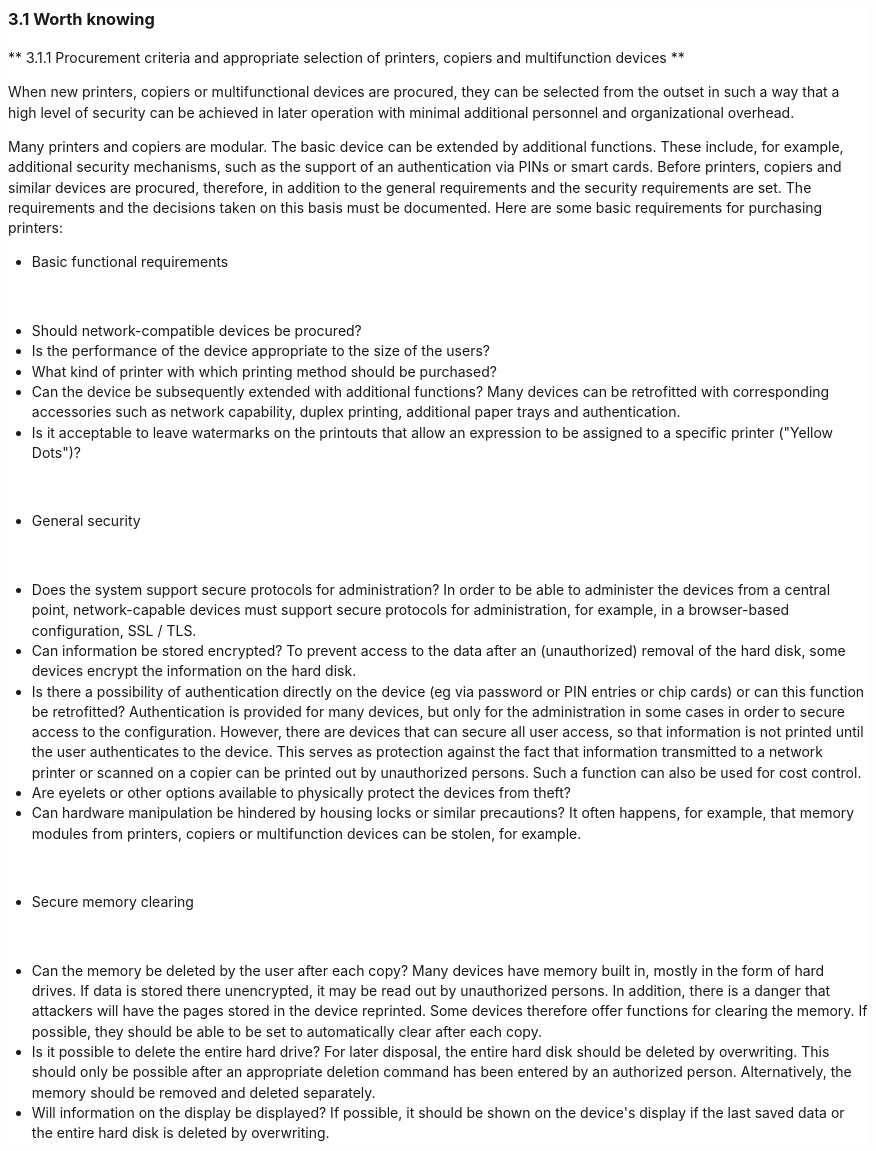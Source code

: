 ### 3.1 Worth knowing

** 3.1.1 Procurement criteria and appropriate selection of printers, copiers and multifunction devices **

When new printers, copiers or multifunctional devices are procured, they can be selected from the outset in such a way that a high level of security can be achieved in later operation with minimal additional personnel and organizational overhead.

Many printers and copiers are modular. The basic device can be extended by additional functions. These include, for example, additional security mechanisms, such as the support of an authentication via PINs or smart cards. Before printers, copiers and similar devices are procured, therefore, in addition to the general requirements and the security requirements are set. The requirements and the decisions taken on this basis must be documented. Here are some basic requirements for purchasing printers:

* Basic functional requirements

 
+ Should network-compatible devices be procured?
+ Is the performance of the device appropriate to the size of the users?
+ What kind of printer with which printing method should be purchased?
+ Can the device be subsequently extended with additional functions?
Many devices can be retrofitted with corresponding accessories such as network capability, duplex printing, additional paper trays and authentication.
+ Is it acceptable to leave watermarks on the printouts that allow an expression to be assigned to a specific printer ("Yellow Dots")?


 
* General security

 
+ Does the system support secure protocols for administration?
In order to be able to administer the devices from a central point, network-capable devices must support secure protocols for administration, for example, in a browser-based configuration, SSL / TLS.
+ Can information be stored encrypted?
To prevent access to the data after an (unauthorized) removal of the hard disk, some devices encrypt the information on the hard disk.
+ Is there a possibility of authentication directly on the device (eg via password or PIN entries or chip cards) or can this function be retrofitted?
Authentication is provided for many devices, but only for the administration in some cases in order to secure access to the configuration. However, there are devices that can secure all user access, so that information is not printed until the user authenticates to the device. This serves as protection against the fact that information transmitted to a network printer or scanned on a copier can be printed out by unauthorized persons. Such a function can also be used for cost control.
+ Are eyelets or other options available to physically protect the devices from theft?
+ Can hardware manipulation be hindered by housing locks or similar precautions?
It often happens, for example, that memory modules from printers, copiers or multifunction devices can be stolen, for example.


 
* Secure memory clearing

 
+ Can the memory be deleted by the user after each copy?
Many devices have memory built in, mostly in the form of hard drives. If data is stored there unencrypted, it may be read out by unauthorized persons. In addition, there is a danger that attackers will have the pages stored in the device reprinted. Some devices therefore offer functions for clearing the memory. If possible, they should be able to be set to automatically clear after each copy.
+ Is it possible to delete the entire hard drive?
For later disposal, the entire hard disk should be deleted by overwriting. This should only be possible after an appropriate deletion command has been entered by an authorized person. Alternatively, the memory should be removed and deleted separately.
+ Will information on the display be displayed?
If possible, it should be shown on the device's display if the last saved data or the entire hard disk is deleted by overwriting.
